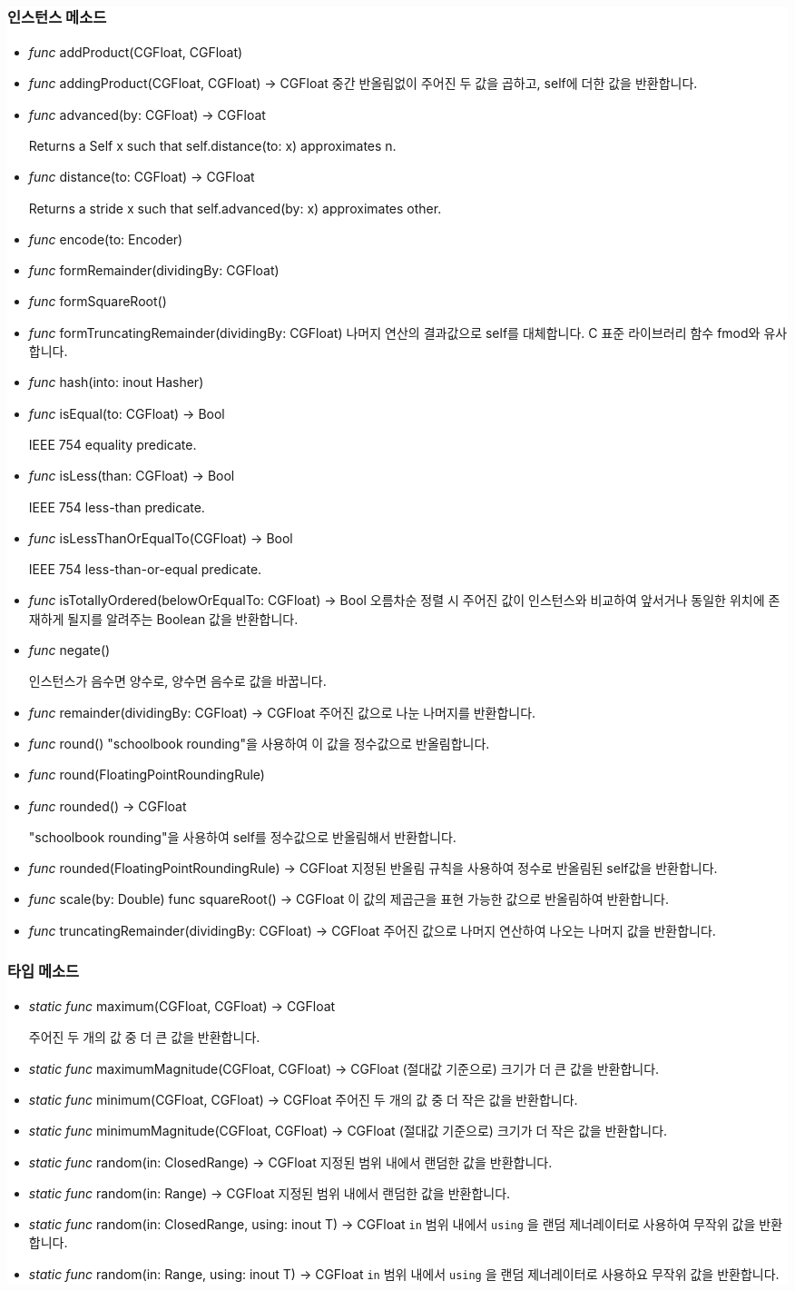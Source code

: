 ### 인스턴스 메소드

* _func_ addProduct\(CGFloat, CGFloat\)
* _func_ addingProduct\(CGFloat, CGFloat\) -&gt; CGFloat 중간 반올림없이 주어진 두 값을 곱하고, self에 더한 값을 반환합니다.
* _func_ advanced\(by: CGFloat\) -&gt; CGFloat

  Returns a Self x such that self.distance\(to: x\) approximates n.

* _func_ distance\(to: CGFloat\) -&gt; CGFloat

  Returns a stride x such that self.advanced\(by: x\) approximates other.

* _func_ encode\(to: Encoder\)
* _func_ formRemainder\(dividingBy: CGFloat\)
* _func_ formSquareRoot\(\)
* _func_ formTruncatingRemainder\(dividingBy: CGFloat\) 나머지 연산의 결과값으로 self를 대체합니다. C 표준 라이브러리 함수 fmod와 유사합니다.
* _func_ hash\(into: inout Hasher\)
* _func_ isEqual\(to: CGFloat\) -&gt; Bool

  IEEE 754 equality predicate.

* _func_ isLess\(than: CGFloat\) -&gt; Bool

  IEEE 754 less-than predicate.

* _func_ isLessThanOrEqualTo\(CGFloat\) -&gt; Bool

  IEEE 754 less-than-or-equal predicate.

* _func_ isTotallyOrdered\(belowOrEqualTo: CGFloat\) -&gt; Bool 오름차순 정렬 시 주어진 값이 인스턴스와 비교하여 앞서거나 동일한 위치에 존재하게 될지를 알려주는 Boolean 값을 반환합니다.
* _func_ negate\(\)

  인스턴스가 음수면 양수로, 양수면 음수로 값을 바꿉니다.

* _func_ remainder\(dividingBy: CGFloat\) -&gt; CGFloat 주어진 값으로 나눈 나머지를 반환합니다.
* _func_ round\(\) "schoolbook rounding"을 사용하여 이 값을 정수값으로 반올림합니다.
* _func_ round\(FloatingPointRoundingRule\)
* _func_ rounded\(\) -&gt; CGFloat

  "schoolbook rounding"을 사용하여 self를 정수값으로 반올림해서 반환합니다.

* _func_ rounded\(FloatingPointRoundingRule\) -&gt; CGFloat 지정된 반올림 규칙을 사용하여 정수로 반올림된 self값을 반환합니다.
* _func_ scale\(by: Double\) func squareRoot\(\) -&gt; CGFloat 이 값의 제곱근을 표현 가능한 값으로 반올림하여 반환합니다.
* _func_ truncatingRemainder\(dividingBy: CGFloat\) -&gt; CGFloat 주어진 값으로 나머지 연산하여 나오는 나머지 값을 반환합니다.

### 타입 메소드

* _static_ _func_ maximum\(CGFloat, CGFloat\) -&gt; CGFloat

  주어진 두 개의 값 중 더 큰 값을 반환합니다.

* _static_ _func_ maximumMagnitude\(CGFloat, CGFloat\) -&gt; CGFloat \(절대값 기준으로\) 크기가 더 큰 값을 반환합니다.
* _static_ _func_ minimum\(CGFloat, CGFloat\) -&gt; CGFloat 주어진 두 개의 값 중 더 작은 값을 반환합니다.
* _static_ _func_ minimumMagnitude\(CGFloat, CGFloat\) -&gt; CGFloat \(절대값 기준으로\) 크기가 더 작은 값을 반환합니다.
* _static_ _func_ random\(in: ClosedRange\) -&gt; CGFloat 지정된 범위 내에서 랜덤한 값을 반환합니다.
* _static_ _func_ random\(in: Range\) -&gt; CGFloat 지정된 범위 내에서 랜덤한 값을 반환합니다.
* _static_ _func_ random\(in: ClosedRange, using: inout T\) -&gt; CGFloat `in` 범위 내에서 `using` 을 랜덤 제너레이터로 사용하여 무작위 값을 반환합니다.
* _static_ _func_ random\(in: Range, using: inout T\) -&gt; CGFloat `in` 범위 내에서 `using` 을 랜덤 제너레이터로 사용하요 무작위 값을 반환합니다.
